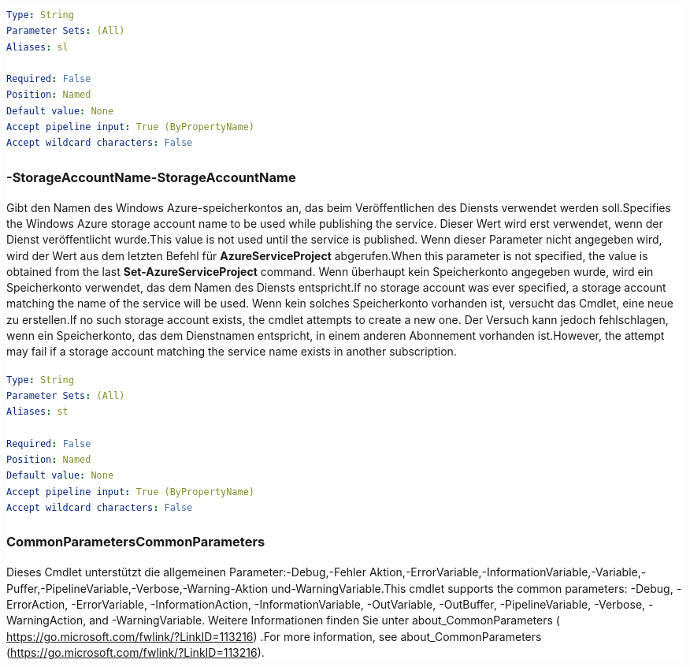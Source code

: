 ```yaml
Type: String
Parameter Sets: (All)
Aliases: sl

Required: False
Position: Named
Default value: None
Accept pipeline input: True (ByPropertyName)
Accept wildcard characters: False
```

### <span data-ttu-id="93b8c-161">-StorageAccountName</span><span class="sxs-lookup"><span data-stu-id="93b8c-161">-StorageAccountName</span></span>
<span data-ttu-id="93b8c-162">Gibt den Namen des Windows Azure-speicherkontos an, das beim Veröffentlichen des Diensts verwendet werden soll.</span><span class="sxs-lookup"><span data-stu-id="93b8c-162">Specifies the Windows Azure storage account name to be used while publishing the service.</span></span>
<span data-ttu-id="93b8c-163">Dieser Wert wird erst verwendet, wenn der Dienst veröffentlicht wurde.</span><span class="sxs-lookup"><span data-stu-id="93b8c-163">This value is not used until the service is published.</span></span>
<span data-ttu-id="93b8c-164">Wenn dieser Parameter nicht angegeben wird, wird der Wert aus dem letzten Befehl für **AzureServiceProject** abgerufen.</span><span class="sxs-lookup"><span data-stu-id="93b8c-164">When this parameter is not specified, the value is obtained from the last **Set-AzureServiceProject** command.</span></span>
<span data-ttu-id="93b8c-165">Wenn überhaupt kein Speicherkonto angegeben wurde, wird ein Speicherkonto verwendet, das dem Namen des Diensts entspricht.</span><span class="sxs-lookup"><span data-stu-id="93b8c-165">If no storage account was ever specified, a storage account matching the name of the service will be used.</span></span>
<span data-ttu-id="93b8c-166">Wenn kein solches Speicherkonto vorhanden ist, versucht das Cmdlet, eine neue zu erstellen.</span><span class="sxs-lookup"><span data-stu-id="93b8c-166">If no such storage account exists, the cmdlet attempts to create a new one.</span></span>
<span data-ttu-id="93b8c-167">Der Versuch kann jedoch fehlschlagen, wenn ein Speicherkonto, das dem Dienstnamen entspricht, in einem anderen Abonnement vorhanden ist.</span><span class="sxs-lookup"><span data-stu-id="93b8c-167">However, the attempt may fail if a storage account matching the service name exists in another subscription.</span></span>

```yaml
Type: String
Parameter Sets: (All)
Aliases: st

Required: False
Position: Named
Default value: None
Accept pipeline input: True (ByPropertyName)
Accept wildcard characters: False
```

### <span data-ttu-id="93b8c-168">CommonParameters</span><span class="sxs-lookup"><span data-stu-id="93b8c-168">CommonParameters</span></span>
<span data-ttu-id="93b8c-169">Dieses Cmdlet unterstützt die allgemeinen Parameter:-Debug,-Fehler Aktion,-ErrorVariable,-InformationVariable,-Variable,-Puffer,-PipelineVariable,-Verbose,-Warning-Aktion und-WarningVariable.</span><span class="sxs-lookup"><span data-stu-id="93b8c-169">This cmdlet supports the common parameters: -Debug, -ErrorAction, -ErrorVariable, -InformationAction, -InformationVariable, -OutVariable, -OutBuffer, -PipelineVariable, -Verbose, -WarningAction, and -WarningVariable.</span></span> <span data-ttu-id="93b8c-170">Weitere Informationen finden Sie unter about_CommonParameters ( https://go.microsoft.com/fwlink/?LinkID=113216) .</span><span class="sxs-lookup"><span data-stu-id="93b8c-170">For more information, see about_CommonParameters (https://go.microsoft.com/fwlink/?LinkID=113216).</span></span>
